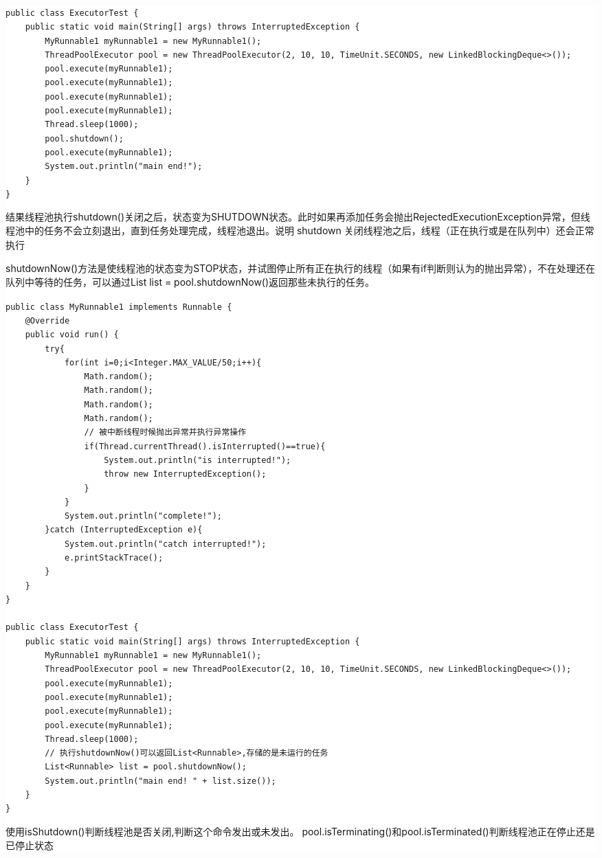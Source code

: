 ```
public class ExecutorTest {
    public static void main(String[] args) throws InterruptedException {
        MyRunnable1 myRunnable1 = new MyRunnable1();
        ThreadPoolExecutor pool = new ThreadPoolExecutor(2, 10, 10, TimeUnit.SECONDS, new LinkedBlockingDeque<>());
        pool.execute(myRunnable1);
        pool.execute(myRunnable1);
        pool.execute(myRunnable1);
        pool.execute(myRunnable1);
        Thread.sleep(1000);
        pool.shutdown();
        pool.execute(myRunnable1);
        System.out.println("main end!");
    }
}

```
结果线程池执行shutdown()关闭之后，状态变为SHUTDOWN状态。此时如果再添加任务会抛出RejectedExecutionException异常，但线程池中的任务不会立刻退出，直到任务处理完成，线程池退出。说明 shutdown 关闭线程池之后，线程（正在执行或是在队列中）还会正常执行

shutdownNow()方法是使线程池的状态变为STOP状态，并试图停止所有正在执行的线程（如果有if判断则认为的抛出异常），不在处理还在队列中等待的任务，可以通过List<Runnable> list = pool.shutdownNow()返回那些未执行的任务。
```
public class MyRunnable1 implements Runnable {
    @Override
    public void run() {
        try{
            for(int i=0;i<Integer.MAX_VALUE/50;i++){
                Math.random();
                Math.random();
                Math.random();
                Math.random();
                // 被中断线程时候抛出异常并执行异常操作
                if(Thread.currentThread().isInterrupted()==true){
                    System.out.println("is interrupted!");
                    throw new InterruptedException();
                }
            }
            System.out.println("complete!");
        }catch (InterruptedException e){
            System.out.println("catch interrupted!");
            e.printStackTrace();
        }
    }
}

public class ExecutorTest {
    public static void main(String[] args) throws InterruptedException {
        MyRunnable1 myRunnable1 = new MyRunnable1();
        ThreadPoolExecutor pool = new ThreadPoolExecutor(2, 10, 10, TimeUnit.SECONDS, new LinkedBlockingDeque<>());
        pool.execute(myRunnable1);
        pool.execute(myRunnable1);
        pool.execute(myRunnable1);
        pool.execute(myRunnable1);
        Thread.sleep(1000);
        // 执行shutdownNow()可以返回List<Runnable>,存储的是未运行的任务
        List<Runnable> list = pool.shutdownNow();
        System.out.println("main end! " + list.size());
    }
}
```
使用isShutdown()判断线程池是否关闭,判断这个命令发出或未发出。
pool.isTerminating()和pool.isTerminated()判断线程池正在停止还是已停止状态